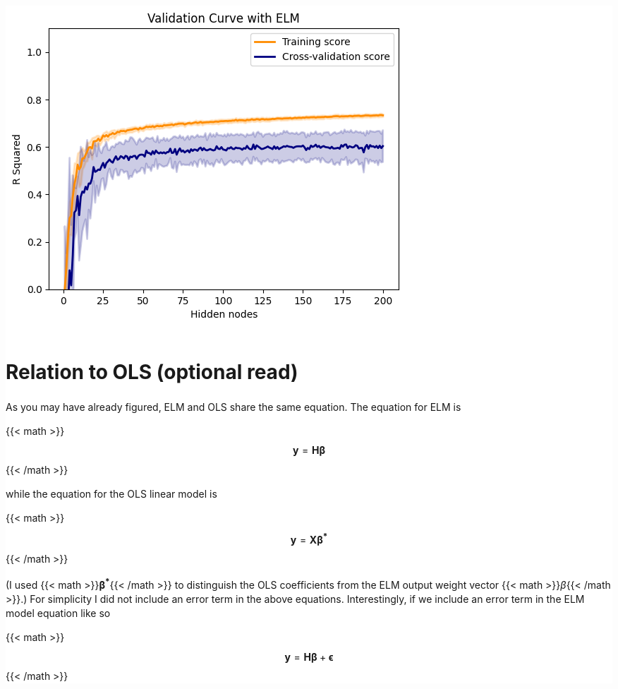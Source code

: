 ![png](./index_24_0.png)
    


# Relation to OLS (optional read)

As you may have already figured, ELM and OLS share the same equation. The equation for ELM is

{{< math >}}
$$
\mathbf{y} = \mathbf{H} \mathbf{\beta}
$$
{{< /math >}}

while the equation for the OLS linear model is

{{< math >}}
$$
\mathbf{y} = \mathbf{X} \mathbf{\beta^*}
$$
{{< /math >}}

(I used {{< math >}}$\mathbf{\beta^*}${{< /math >}} to distinguish the OLS coefficients from the ELM output weight vector {{< math >}}$\beta${{< /math >}}.) For simplicity I did not include an error term in the above equations. Interestingly, if we include an error term in the ELM model equation like so

{{< math >}}
$$
\mathbf{y} = \mathbf{H} \mathbf{\beta} + \mathbf{\epsilon}
$$
{{< /math >}}
